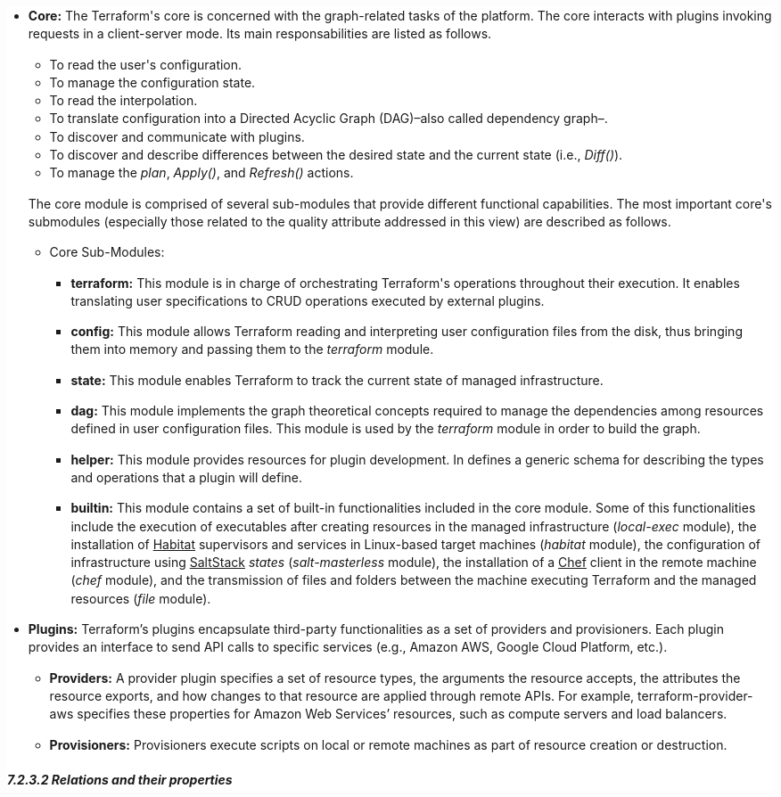 - **Core:** The Terraform's core is concerned with the graph-related tasks of the platform. The core interacts with plugins invoking requests in a client-server mode.  Its main responsabilities are listed as follows.
  -  To read the user's configuration.
  -  To manage the configuration state.
  -  To read the interpolation.
  -  To translate configuration into a Directed Acyclic Graph (DAG)–also called dependency graph–.
  -  To discover and communicate with plugins.
  -  To discover and describe differences between the desired state and the current state (i.e., *Diff()*).
  -  To manage the *plan*, *Apply()*, and *Refresh()* actions.
 
  The core module is comprised of several sub-modules that provide different functional capabilities. The most important core's submodules (especially those related to the quality attribute addressed in this view) are described as follows.
 
  - Core Sub-Modules:
    
    - **terraform:** This module is in charge of orchestrating Terraform's operations throughout their execution. It enables translating user specifications to CRUD operations executed by external plugins.

    - **config:** This module allows Terraform reading and interpreting user configuration files from the disk, thus bringing them into memory and passing them to the *terraform* module.

    - **state:** This module enables Terraform to track the current state of managed infrastructure.

    - **dag:** This module implements the graph theoretical concepts required to manage the dependencies among resources defined in user configuration files. This module is used by the *terraform* module in order to build the graph.
    
    - **helper:** This module provides resources for plugin development. In defines a generic schema for describing the types and operations that a plugin will define. 

    - **builtin:** This module contains a set of built-in functionalities included in the core module. Some of this functionalities include the execution of executables after creating resources in the managed infrastructure (*local-exec* module), the installation of [Habitat](https://www.habitat.sh/) supervisors and services in Linux-based target machines (*habitat* module), the configuration of infrastructure using [SaltStack](https://www.saltstack.com/) *states* (*salt-masterless* module), the installation of a [Chef](https://www.chef.io/chef/) client in the remote machine (*chef* module), and the transmission of files and folders between the machine executing Terraform and the managed resources (*file* module).

- **Plugins:** Terraform’s plugins encapsulate third-party functionalities as a set of providers and provisioners. Each plugin provides an interface to send API calls to specific services (e.g., Amazon AWS, Google Cloud Platform, etc.).
  
  - **Providers:** A provider plugin specifies a set of resource types, the arguments the resource accepts, the attributes the resource exports, and how changes to that resource are applied through remote APIs. For example, terraform-provider-aws specifies these properties for Amazon Web Services’ resources, such as compute servers and load balancers.

  - **Provisioners:** Provisioners execute scripts on local or remote machines as part of resource creation or destruction.

##### 7.2.3.2 Relations and their properties
